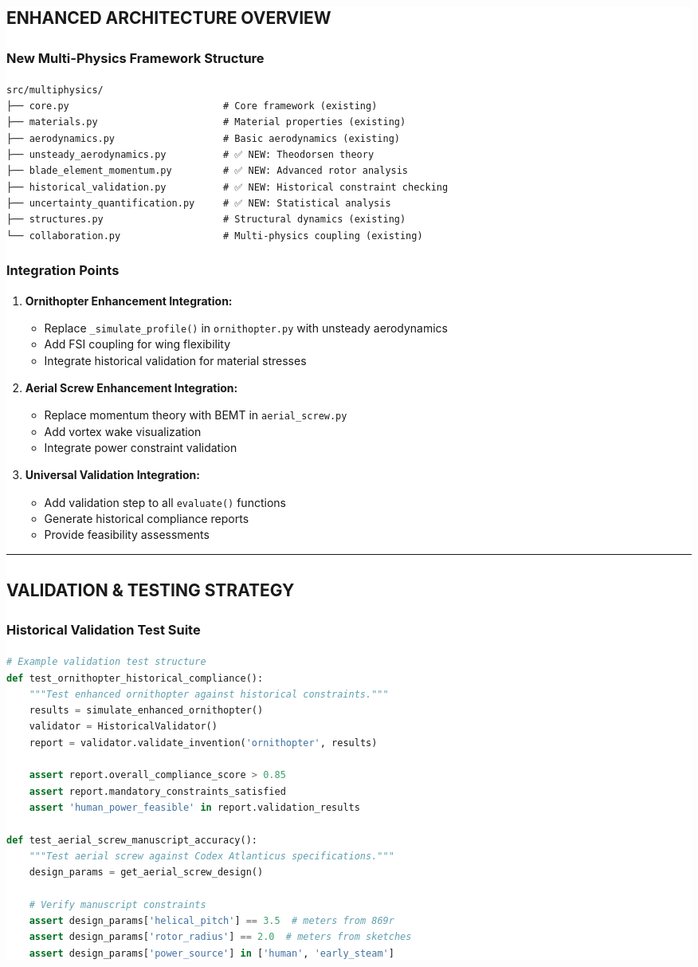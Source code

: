 
## ENHANCED ARCHITECTURE OVERVIEW

### **New Multi-Physics Framework Structure**

```
src/multiphysics/
├── core.py                           # Core framework (existing)
├── materials.py                      # Material properties (existing)
├── aerodynamics.py                   # Basic aerodynamics (existing)
├── unsteady_aerodynamics.py          # ✅ NEW: Theodorsen theory
├── blade_element_momentum.py         # ✅ NEW: Advanced rotor analysis
├── historical_validation.py          # ✅ NEW: Historical constraint checking
├── uncertainty_quantification.py     # ✅ NEW: Statistical analysis
├── structures.py                     # Structural dynamics (existing)
└── collaboration.py                  # Multi-physics coupling (existing)
```

### **Integration Points**

1. **Ornithopter Enhancement Integration:**
   - Replace `_simulate_profile()` in `ornithopter.py` with unsteady aerodynamics
   - Add FSI coupling for wing flexibility
   - Integrate historical validation for material stresses

2. **Aerial Screw Enhancement Integration:**
   - Replace momentum theory with BEMT in `aerial_screw.py`
   - Add vortex wake visualization
   - Integrate power constraint validation

3. **Universal Validation Integration:**
   - Add validation step to all `evaluate()` functions
   - Generate historical compliance reports
   - Provide feasibility assessments

---

## VALIDATION & TESTING STRATEGY

### **Historical Validation Test Suite**

```python
# Example validation test structure
def test_ornithopter_historical_compliance():
    """Test enhanced ornithopter against historical constraints."""
    results = simulate_enhanced_ornithopter()
    validator = HistoricalValidator()
    report = validator.validate_invention('ornithopter', results)

    assert report.overall_compliance_score > 0.85
    assert report.mandatory_constraints_satisfied
    assert 'human_power_feasible' in report.validation_results

def test_aerial_screw_manuscript_accuracy():
    """Test aerial screw against Codex Atlanticus specifications."""
    design_params = get_aerial_screw_design()

    # Verify manuscript constraints
    assert design_params['helical_pitch'] == 3.5  # meters from 869r
    assert design_params['rotor_radius'] == 2.0  # meters from sketches
    assert design_params['power_source'] in ['human', 'early_steam']
```
